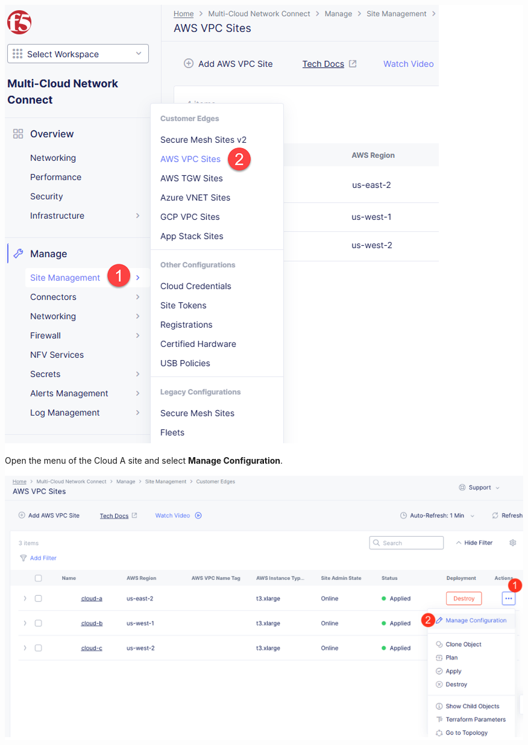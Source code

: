 ![Cloud C AWS 2](assets/cloud_c_aws_2.png)

Open the menu of the Cloud A site and select **Manage Configuration**.

![Cloud C AWS 3](assets/cloud_c_aws_3.png)
